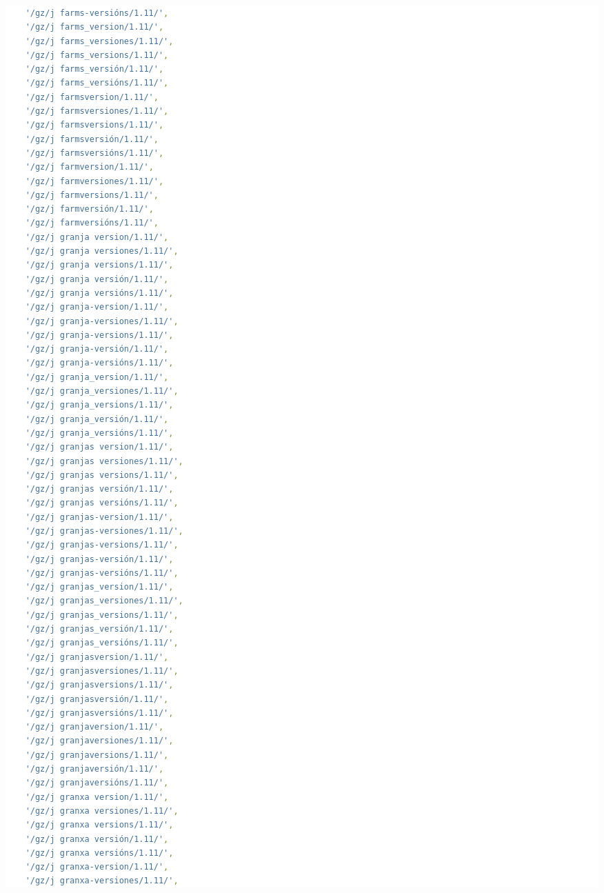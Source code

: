 ```yaml
    '/gz/j farms-versións/1.11/',
    '/gz/j farms_version/1.11/',
    '/gz/j farms_versiones/1.11/',
    '/gz/j farms_versions/1.11/',
    '/gz/j farms_versión/1.11/',
    '/gz/j farms_versións/1.11/',
    '/gz/j farmsversion/1.11/',
    '/gz/j farmsversiones/1.11/',
    '/gz/j farmsversions/1.11/',
    '/gz/j farmsversión/1.11/',
    '/gz/j farmsversións/1.11/',
    '/gz/j farmversion/1.11/',
    '/gz/j farmversiones/1.11/',
    '/gz/j farmversions/1.11/',
    '/gz/j farmversión/1.11/',
    '/gz/j farmversións/1.11/',
    '/gz/j granja version/1.11/',
    '/gz/j granja versiones/1.11/',
    '/gz/j granja versions/1.11/',
    '/gz/j granja versión/1.11/',
    '/gz/j granja versións/1.11/',
    '/gz/j granja-version/1.11/',
    '/gz/j granja-versiones/1.11/',
    '/gz/j granja-versions/1.11/',
    '/gz/j granja-versión/1.11/',
    '/gz/j granja-versións/1.11/',
    '/gz/j granja_version/1.11/',
    '/gz/j granja_versiones/1.11/',
    '/gz/j granja_versions/1.11/',
    '/gz/j granja_versión/1.11/',
    '/gz/j granja_versións/1.11/',
    '/gz/j granjas version/1.11/',
    '/gz/j granjas versiones/1.11/',
    '/gz/j granjas versions/1.11/',
    '/gz/j granjas versión/1.11/',
    '/gz/j granjas versións/1.11/',
    '/gz/j granjas-version/1.11/',
    '/gz/j granjas-versiones/1.11/',
    '/gz/j granjas-versions/1.11/',
    '/gz/j granjas-versión/1.11/',
    '/gz/j granjas-versións/1.11/',
    '/gz/j granjas_version/1.11/',
    '/gz/j granjas_versiones/1.11/',
    '/gz/j granjas_versions/1.11/',
    '/gz/j granjas_versión/1.11/',
    '/gz/j granjas_versións/1.11/',
    '/gz/j granjasversion/1.11/',
    '/gz/j granjasversiones/1.11/',
    '/gz/j granjasversions/1.11/',
    '/gz/j granjasversión/1.11/',
    '/gz/j granjasversións/1.11/',
    '/gz/j granjaversion/1.11/',
    '/gz/j granjaversiones/1.11/',
    '/gz/j granjaversions/1.11/',
    '/gz/j granjaversión/1.11/',
    '/gz/j granjaversións/1.11/',
    '/gz/j granxa version/1.11/',
    '/gz/j granxa versiones/1.11/',
    '/gz/j granxa versions/1.11/',
    '/gz/j granxa versión/1.11/',
    '/gz/j granxa versións/1.11/',
    '/gz/j granxa-version/1.11/',
    '/gz/j granxa-versiones/1.11/',
```
